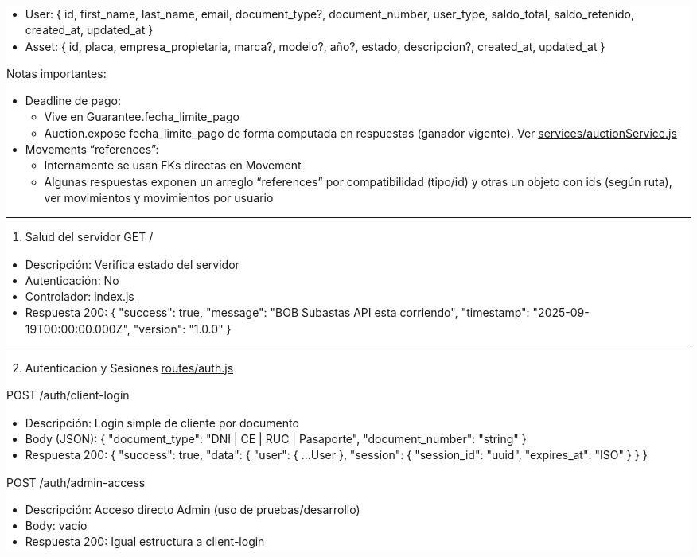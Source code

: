 - User: { id, first_name, last_name, email, document_type?, document_number, user_type, saldo_total, saldo_retenido, created_at, updated_at }
- Asset: { id, placa, empresa_propietaria, marca?, modelo?, año?, estado, descripcion?, created_at, updated_at }

Notas importantes:
- Deadline de pago:
  - Vive en Guarantee.fecha_limite_pago
  - Auction.expose fecha_limite_pago de forma computada en respuestas (ganador vigente). Ver [services/auctionService.js](services/auctionService.js:90)
- Movements “references”:
  - Internamente se usan FKs directas en Movement
  - Algunas respuestas exponen un arreglo “references” por compatibilidad (tipo/id) y otras un objeto con ids (según ruta), ver movimientos y movimientos por usuario

--------------------------------------------------------------------------------

1) Salud del servidor
GET /
- Descripción: Verifica estado del servidor
- Autenticación: No
- Controlador: [index.js](index.js:50)
- Respuesta 200:
{
  "success": true,
  "message": "BOB Subastas API esta corriendo",
  "timestamp": "2025-09-19T00:00:00.000Z",
  "version": "1.0.0"
}

--------------------------------------------------------------------------------

2) Autenticación y Sesiones [routes/auth.js](routes/auth.js:1)

POST /auth/client-login
- Descripción: Login simple de cliente por documento
- Body (JSON):
  {
    "document_type": "DNI | CE | RUC | Pasaporte",
    "document_number": "string"
  }
- Respuesta 200:
{
  "success": true,
  "data": {
    "user": { ...User },
    "session": { "session_id": "uuid", "expires_at": "ISO" }
  }
}

POST /auth/admin-access
- Descripción: Acceso directo Admin (uso de pruebas/desarrollo)
- Body: vacío
- Respuesta 200: Igual estructura a client-login
